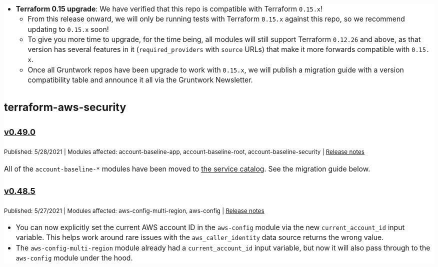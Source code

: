 
- **Terraform 0.15 upgrade**: We have verified that this repo is compatible with Terraform `0.15.x`! 
    - From this release onward, we will only be running tests with Terraform `0.15.x` against this repo, so we recommend updating to `0.15.x` soon! 
    - To give you more time to upgrade, for the time being, all modules will still support Terraform `0.12.26` and above, as that version has several features in it (`required_providers` with `source` URLs) that make it more forwards compatible with `0.15.x`. 
    - Once all Gruntwork repos have been upgrade to work with `0.15.x`, we will publish a migration guide with a version compatibility table and announce it all via the Gruntwork Newsletter.





</div>



## terraform-aws-security


### [v0.49.0](https://github.com/gruntwork-io/terraform-aws-security/releases/tag/v0.49.0)

<p style={{marginTop: "-20px", marginBottom: "10px"}}>
  <small>Published: 5/28/2021 | Modules affected: account-baseline-app, account-baseline-root, account-baseline-security | <a href="https://github.com/gruntwork-io/terraform-aws-security/releases/tag/v0.49.0">Release notes</a></small>
</p>

<div style={{"overflow":"hidden","textOverflow":"ellipsis","display":"-webkit-box","WebkitLineClamp":10,"lineClamp":10,"WebkitBoxOrient":"vertical"}}>

  

All of the `account-baseline-*` modules have been moved to [the service catalog](https://github.com/gruntwork-io/terraform-aws-service-catalog/tree/master/modules/landingzone). See the migration guide below.



</div>


### [v0.48.5](https://github.com/gruntwork-io/terraform-aws-security/releases/tag/v0.48.5)

<p style={{marginTop: "-20px", marginBottom: "10px"}}>
  <small>Published: 5/27/2021 | Modules affected: aws-config-multi-region, aws-config | <a href="https://github.com/gruntwork-io/terraform-aws-security/releases/tag/v0.48.5">Release notes</a></small>
</p>

<div style={{"overflow":"hidden","textOverflow":"ellipsis","display":"-webkit-box","WebkitLineClamp":10,"lineClamp":10,"WebkitBoxOrient":"vertical"}}>

  

- You can now explicitly set the current AWS account ID in the `aws-config` module via the new `current_account_id` input variable. This helps work around rare issues with the `aws_caller_identity` data source returns the wrong value.
- The `aws-config-multi-region` module already had a `current_account_id` input variable, but now it will also pass through to the `aws-config` module under the hood.
